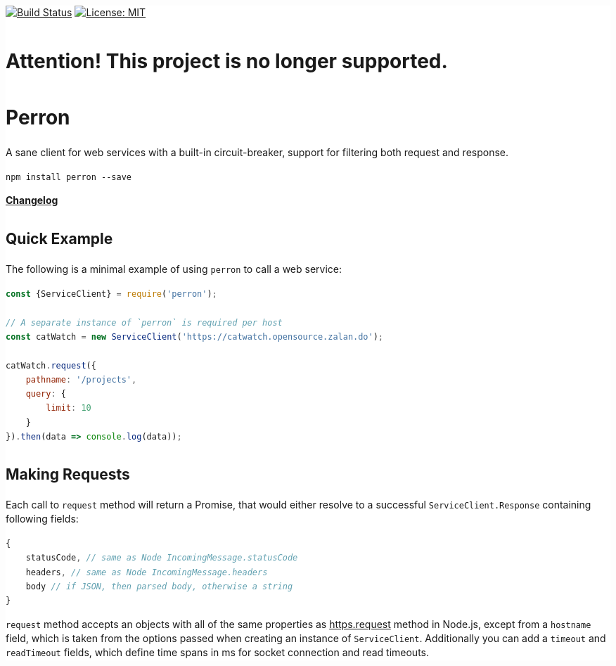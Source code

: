 [![Build Status](https://github.com/zalando-incubator/perron/workflows/CI/badge.svg?branch=master)](https://github.com/zalando-incubator/perron/actions)
[![License: MIT](https://img.shields.io/badge/License-MIT-yellow.svg)](https://opensource.org/licenses/MIT)

# Attention! This project is no longer supported.

# Perron

A sane client for web services with a built-in circuit-breaker, support for filtering both request and response.
```
npm install perron --save
```

**[Changelog](https://github.com/zalando-incubator/perron/blob/master/CHANGELOG.md)**

## Quick Example

The following is a minimal example of using `perron` to call a web service:

```js
const {ServiceClient} = require('perron');

// A separate instance of `perron` is required per host
const catWatch = new ServiceClient('https://catwatch.opensource.zalan.do');

catWatch.request({
    pathname: '/projects',
    query: {
        limit: 10
    }
}).then(data => console.log(data));
```

## Making Requests

Each call to `request` method will return a Promise, that would either resolve to a successful `ServiceClient.Response` containing following fields:

```js
{
    statusCode, // same as Node IncomingMessage.statusCode
    headers, // same as Node IncomingMessage.headers
    body // if JSON, then parsed body, otherwise a string
}
```

`request` method accepts an objects with all of the same properties as [https.request](https://nodejs.org/api/https.html#https_https_request_options_callback) method in Node.js, except from a `hostname` field, which is taken from the options passed when creating an instance of `ServiceClient`. Additionally you can add a `timeout` and `readTimeout` fields, which define time spans in ms for socket connection and read timeouts.
